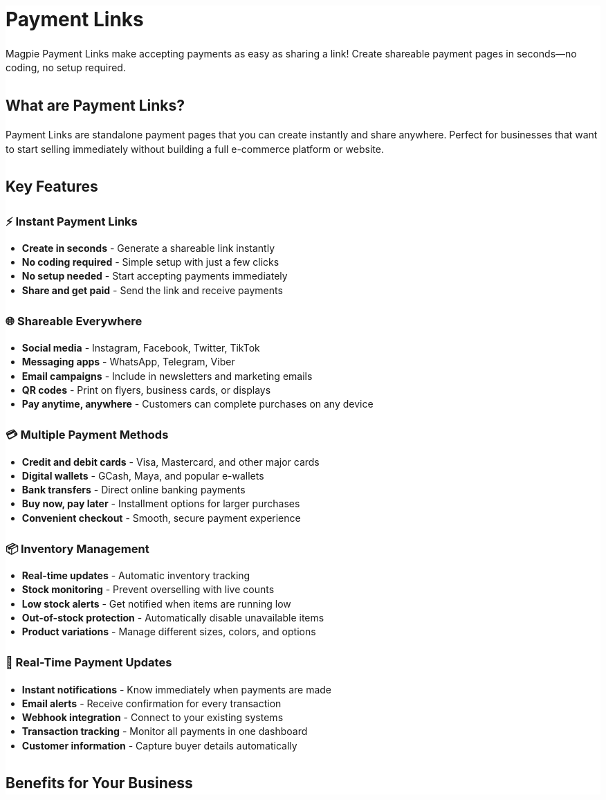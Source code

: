 # Payment Links

Magpie Payment Links make accepting payments as easy as sharing a link! Create shareable payment pages in seconds—no coding, no setup required.

## What are Payment Links?

Payment Links are standalone payment pages that you can create instantly and share anywhere. Perfect for businesses that want to start selling immediately without building a full e-commerce platform or website.

## Key Features

### ⚡ Instant Payment Links
- **Create in seconds** - Generate a shareable link instantly
- **No coding required** - Simple setup with just a few clicks
- **No setup needed** - Start accepting payments immediately
- **Share and get paid** - Send the link and receive payments

### 🌐 Shareable Everywhere
- **Social media** - Instagram, Facebook, Twitter, TikTok
- **Messaging apps** - WhatsApp, Telegram, Viber
- **Email campaigns** - Include in newsletters and marketing emails
- **QR codes** - Print on flyers, business cards, or displays
- **Pay anytime, anywhere** - Customers can complete purchases on any device

### 💳 Multiple Payment Methods
- **Credit and debit cards** - Visa, Mastercard, and other major cards
- **Digital wallets** - GCash, Maya, and popular e-wallets
- **Bank transfers** - Direct online banking payments
- **Buy now, pay later** - Installment options for larger purchases
- **Convenient checkout** - Smooth, secure payment experience

### 📦 Inventory Management
- **Real-time updates** - Automatic inventory tracking
- **Stock monitoring** - Prevent overselling with live counts
- **Low stock alerts** - Get notified when items are running low
- **Out-of-stock protection** - Automatically disable unavailable items
- **Product variations** - Manage different sizes, colors, and options

### 🔔 Real-Time Payment Updates
- **Instant notifications** - Know immediately when payments are made
- **Email alerts** - Receive confirmation for every transaction
- **Webhook integration** - Connect to your existing systems
- **Transaction tracking** - Monitor all payments in one dashboard
- **Customer information** - Capture buyer details automatically

## Benefits for Your Business
